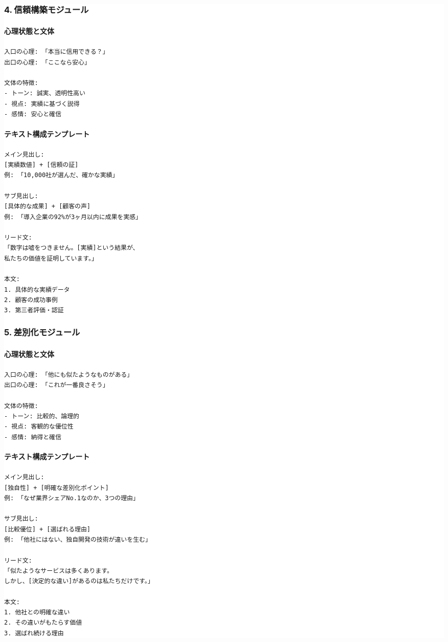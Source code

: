 ### 4. 信頼構築モジュール

#### 心理状態と文体
```
入口の心理: 「本当に信用できる？」
出口の心理: 「ここなら安心」

文体の特徴:
- トーン: 誠実、透明性高い
- 視点: 実績に基づく説得
- 感情: 安心と確信
```

#### テキスト構成テンプレート
```
メイン見出し:
[実績数値] + [信頼の証]
例: 「10,000社が選んだ、確かな実績」

サブ見出し:
[具体的な成果] + [顧客の声]
例: 「導入企業の92%が3ヶ月以内に成果を実感」

リード文:
「数字は嘘をつきません。[実績]という結果が、
私たちの価値を証明しています。」

本文:
1. 具体的な実績データ
2. 顧客の成功事例
3. 第三者評価・認証
```

### 5. 差別化モジュール

#### 心理状態と文体
```
入口の心理: 「他にも似たようなものがある」
出口の心理: 「これが一番良さそう」

文体の特徴:
- トーン: 比較的、論理的
- 視点: 客観的な優位性
- 感情: 納得と確信
```

#### テキスト構成テンプレート
```
メイン見出し:
[独自性] + [明確な差別化ポイント]
例: 「なぜ業界シェアNo.1なのか、3つの理由」

サブ見出し:
[比較優位] + [選ばれる理由]
例: 「他社にはない、独自開発の技術が違いを生む」

リード文:
「似たようなサービスは多くあります。
しかし、[決定的な違い]があるのは私たちだけです。」

本文:
1. 他社との明確な違い
2. その違いがもたらす価値
3. 選ばれ続ける理由
```